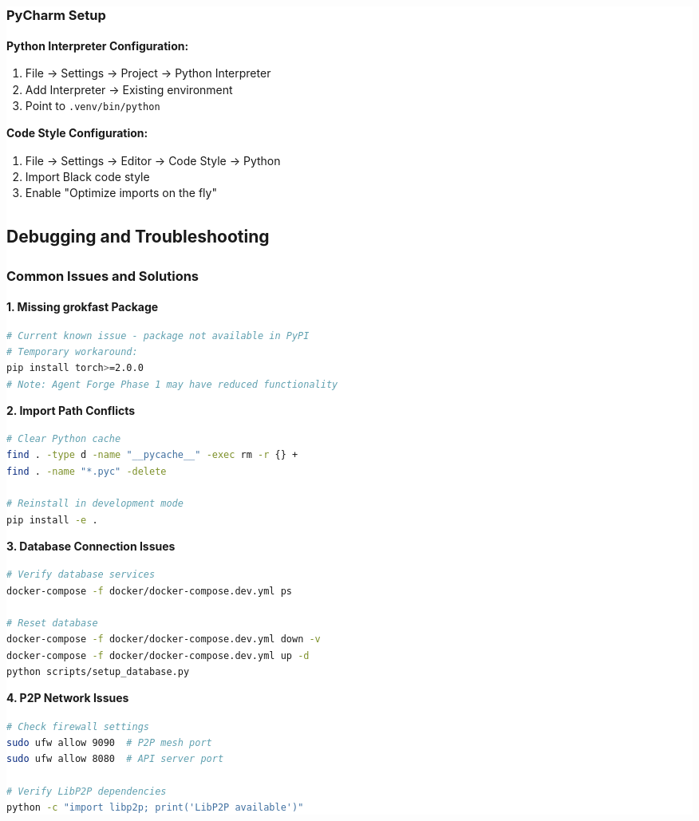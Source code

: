 ### PyCharm Setup

**Python Interpreter Configuration:**
1. File → Settings → Project → Python Interpreter
2. Add Interpreter → Existing environment
3. Point to `.venv/bin/python`

**Code Style Configuration:**
1. File → Settings → Editor → Code Style → Python
2. Import Black code style
3. Enable "Optimize imports on the fly"

## Debugging and Troubleshooting

### Common Issues and Solutions

**1. Missing grokfast Package**
```bash
# Current known issue - package not available in PyPI
# Temporary workaround:
pip install torch>=2.0.0
# Note: Agent Forge Phase 1 may have reduced functionality
```

**2. Import Path Conflicts**
```bash
# Clear Python cache
find . -type d -name "__pycache__" -exec rm -r {} +
find . -name "*.pyc" -delete

# Reinstall in development mode
pip install -e .
```

**3. Database Connection Issues**
```bash
# Verify database services
docker-compose -f docker/docker-compose.dev.yml ps

# Reset database
docker-compose -f docker/docker-compose.dev.yml down -v
docker-compose -f docker/docker-compose.dev.yml up -d
python scripts/setup_database.py
```

**4. P2P Network Issues**
```bash
# Check firewall settings
sudo ufw allow 9090  # P2P mesh port
sudo ufw allow 8080  # API server port

# Verify LibP2P dependencies
python -c "import libp2p; print('LibP2P available')"
```
